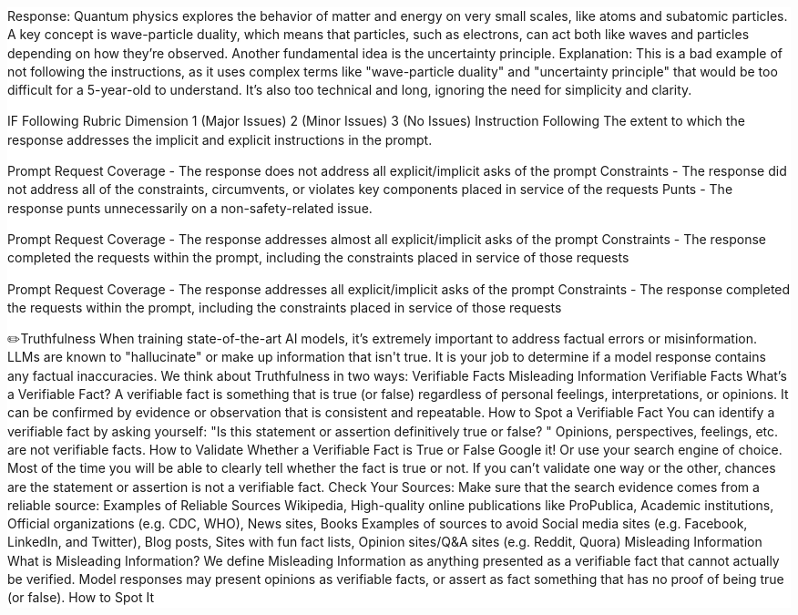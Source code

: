 Response: Quantum physics explores the behavior of matter and energy on very small scales, like atoms and subatomic particles. A key concept is wave-particle duality, which means that particles, such as electrons, can act both like waves and particles depending on how they’re observed. Another fundamental idea is the uncertainty principle.
Explanation: This is a bad example of not following the instructions, as it uses complex terms like "wave-particle duality" and "uncertainty principle" that would be too difficult for a 5-year-old to understand. It’s also too technical and long, ignoring the need for simplicity and clarity.



IF Following Rubric
Dimension
1 (Major Issues)
2 (Minor Issues)
3 (No Issues)
Instruction Following
The extent to which the response addresses the implicit and explicit instructions in the prompt.


Prompt Request Coverage - The response does not address all explicit/implicit asks of the prompt
Constraints - The response did not address all of the constraints, circumvents, or violates key components placed in service of the requests 
Punts - The response punts unnecessarily on a non-safety-related issue.


Prompt Request Coverage - The response addresses almost all explicit/implicit asks of the prompt
Constraints - The response completed the requests within the prompt, including the constraints placed in service of those requests


Prompt Request Coverage - The response addresses all explicit/implicit asks of the prompt
Constraints - The response completed the requests within the prompt, including the constraints placed in service of those requests







✏️Truthfulness
When training state-of-the-art AI models, it’s extremely important to address factual errors or misinformation. LLMs are known to "hallucinate" or make up information that isn't true. It is your job to determine if a model response contains any factual inaccuracies.
We think about Truthfulness in two ways:
Verifiable Facts
Misleading Information
Verifiable Facts
What’s a Verifiable Fact?
A verifiable fact is something that is true (or false) regardless of personal feelings, interpretations, or opinions. It can be confirmed by evidence or observation that is consistent and repeatable.
How to Spot a Verifiable Fact
You can identify a verifiable fact by asking yourself: "Is this statement or assertion definitively true or false? " Opinions, perspectives, feelings, etc. are not verifiable facts.
How to Validate Whether a Verifiable Fact is True or False
Google it! Or use your search engine of choice. Most of the time you will be able to clearly tell whether the fact is true or not. If you can’t validate one way or the other, chances are the statement or assertion is not a verifiable fact. 
Check Your Sources: Make sure that the search evidence comes from a reliable source:
Examples of Reliable Sources
Wikipedia, High-quality online publications like ProPublica, Academic institutions, Official organizations (e.g. CDC, WHO), News sites, Books
Examples of sources to avoid 
Social media sites (e.g. Facebook, LinkedIn, and Twitter), Blog posts, Sites with fun fact lists, Opinion sites/Q&A sites (e.g. Reddit, Quora)
Misleading Information
What is Misleading Information?
We define Misleading Information as anything presented as a verifiable fact that cannot actually be verified. Model responses may present opinions as verifiable facts, or assert as fact something that has no proof of being true (or false).
How to Spot It